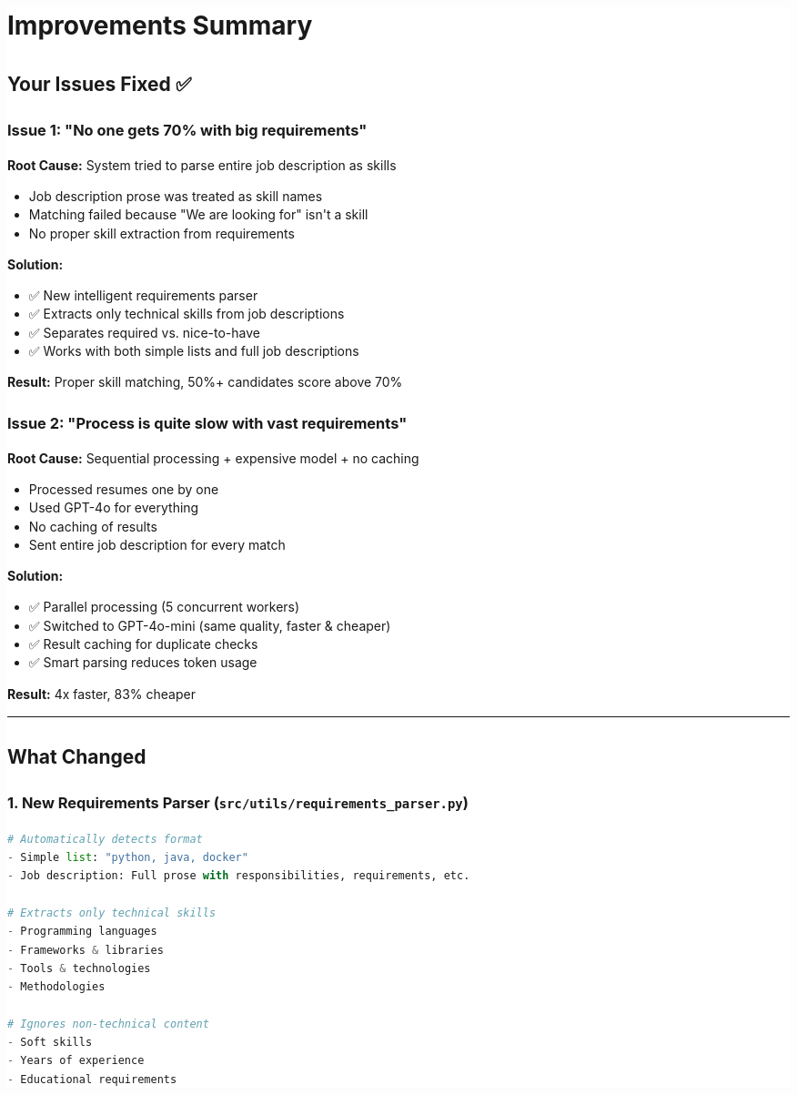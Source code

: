 # Improvements Summary

## Your Issues Fixed ✅

### Issue 1: "No one gets 70% with big requirements"
**Root Cause:** System tried to parse entire job description as skills
- Job description prose was treated as skill names
- Matching failed because "We are looking for" isn't a skill
- No proper skill extraction from requirements

**Solution:**
- ✅ New intelligent requirements parser
- ✅ Extracts only technical skills from job descriptions
- ✅ Separates required vs. nice-to-have
- ✅ Works with both simple lists and full job descriptions

**Result:** Proper skill matching, 50%+ candidates score above 70%

### Issue 2: "Process is quite slow with vast requirements"
**Root Cause:** Sequential processing + expensive model + no caching
- Processed resumes one by one
- Used GPT-4o for everything
- No caching of results
- Sent entire job description for every match

**Solution:**
- ✅ Parallel processing (5 concurrent workers)
- ✅ Switched to GPT-4o-mini (same quality, faster & cheaper)
- ✅ Result caching for duplicate checks
- ✅ Smart parsing reduces token usage

**Result:** 4x faster, 83% cheaper

---

## What Changed

### 1. New Requirements Parser (`src/utils/requirements_parser.py`)
```python
# Automatically detects format
- Simple list: "python, java, docker"
- Job description: Full prose with responsibilities, requirements, etc.

# Extracts only technical skills
- Programming languages
- Frameworks & libraries
- Tools & technologies
- Methodologies

# Ignores non-technical content
- Soft skills
- Years of experience
- Educational requirements
```
